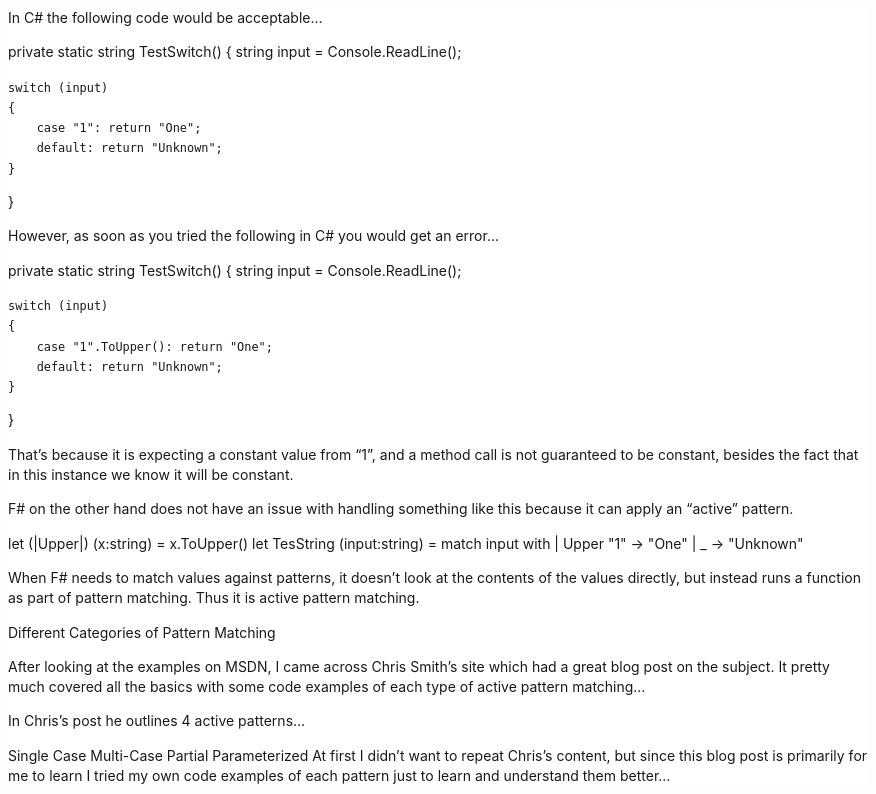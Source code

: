 In C# the following code would be acceptable…

private static string TestSwitch()
{
    string input = Console.ReadLine();

    switch (input)
    {
        case "1": return "One";                
        default: return "Unknown";
    }
}

However, as soon as you tried the following in C# you would get an error…

private static string TestSwitch()
{
    string input = Console.ReadLine();

    switch (input)
    {
        case "1".ToUpper(): return "One";                
        default: return "Unknown";
    }
}
 

That’s because it is expecting a constant value from “1”, and a method call is not guaranteed to be constant, besides the fact that in this instance we know it will be constant.

F# on the other hand does not have an issue with handling something like this because it can apply an “active” pattern.

let (|Upper|) (x:string) = x.ToUpper()
 let TesString (input:string) = 
    match input with
        | Upper "1" -> "One"
        | _ -> "Unknown"
 

When F# needs to match values against patterns, it doesn’t look at the contents of the values directly, but instead runs a function as part of pattern matching. Thus it is active pattern matching.

Different Categories of Pattern Matching

After looking at the examples on MSDN, I came across Chris Smith’s site which had a great blog post on the subject. It pretty much covered all the basics with some code examples of each type of active pattern matching…

In Chris’s post he outlines 4 active patterns…

Single Case
Multi-Case
Partial
Parameterized
At first I didn’t want to repeat Chris’s content, but since this blog post is primarily for me to learn I tried my own code examples of each pattern just to learn and understand them better…
